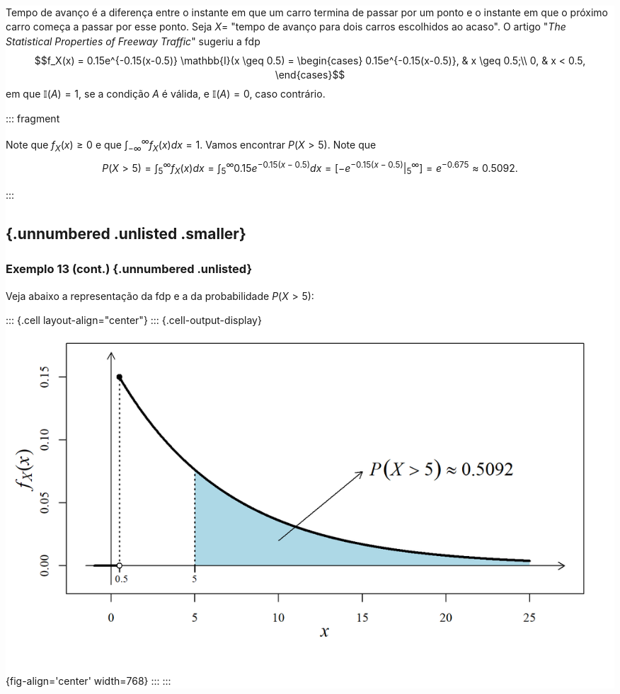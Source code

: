 Tempo de avanço é a diferença entre o instante em que um carro termina de passar por um ponto e o instante em que o próximo carro começa a passar por esse ponto. Seja $X =$ "tempo de avanço para dois carros escolhidos ao acaso". O artigo "*The Statistical Properties of Freeway Traffic*" sugeriu a fdp
$$f_X(x) = 0.15e^{-0.15(x-0.5)} \mathbb{I}(x \geq 0.5) = \begin{cases}
0.15e^{-0.15(x-0.5)}, & x \geq 0.5;\\
0, & x < 0.5,
\end{cases}$$
em que $\mathbb{I}(A) = 1$, se a condição $A$ é válida, e $\mathbb{I}(A) = 0$, caso contrário.

::: fragment

Note que $f_X(x) \geq 0$ e que $\int_{-\infty}^\infty f_X(x)dx = 1$. Vamos encontrar $P(X > 5)$. Note que
$$P(X > 5) = \int_{5}^\infty f_X(x) dx = \int_{5}^\infty 0.15e^{-0.15(x-0.5)} dx = \left[\left.-e^{-0.15(x-0.5)}\right|_5^\infty\right] = e^{-0.675} \approx 0.5092.$$

:::

## {.unnumbered .unlisted .smaller}

### Exemplo 13 (cont.) {.unnumbered .unlisted}

Veja abaixo a representação da fdp e a da probabilidade $P(X > 5)$:


::: {.cell layout-align="center"}
::: {.cell-output-display}
![](variaveis-aleatorias_files/figure-revealjs/unnamed-chunk-5-1.png){fig-align='center' width=768}
:::
:::
